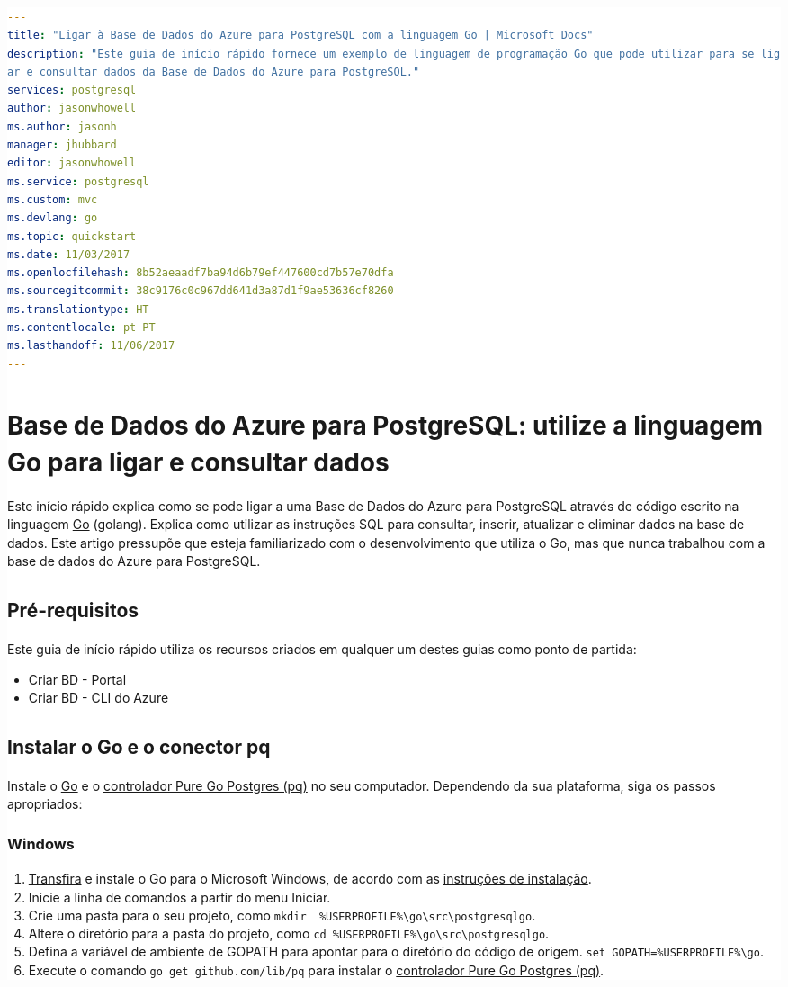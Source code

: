 ```yaml
---
title: "Ligar à Base de Dados do Azure para PostgreSQL com a linguagem Go | Microsoft Docs"
description: "Este guia de início rápido fornece um exemplo de linguagem de programação Go que pode utilizar para se ligar e consultar dados da Base de Dados do Azure para PostgreSQL."
services: postgresql
author: jasonwhowell
ms.author: jasonh
manager: jhubbard
editor: jasonwhowell
ms.service: postgresql
ms.custom: mvc
ms.devlang: go
ms.topic: quickstart
ms.date: 11/03/2017
ms.openlocfilehash: 8b52aeaadf7ba94d6b79ef447600cd7b57e70dfa
ms.sourcegitcommit: 38c9176c0c967dd641d3a87d1f9ae53636cf8260
ms.translationtype: HT
ms.contentlocale: pt-PT
ms.lasthandoff: 11/06/2017
---
```

# <a name="azure-database-for-postgresql-use-go-language-to-connect-and-query-data"></a>Base de Dados do Azure para PostgreSQL: utilize a linguagem Go para ligar e consultar dados
Este início rápido explica como se pode ligar a uma Base de Dados do Azure para PostgreSQL através de código escrito na linguagem [Go](https://golang.org/) (golang). Explica como utilizar as instruções SQL para consultar, inserir, atualizar e eliminar dados na base de dados. Este artigo pressupõe que esteja familiarizado com o desenvolvimento que utiliza o Go, mas que nunca trabalhou com a base de dados do Azure para PostgreSQL.

## <a name="prerequisites"></a>Pré-requisitos
Este guia de início rápido utiliza os recursos criados em qualquer um destes guias como ponto de partida:
- [Criar BD - Portal](quickstart-create-server-database-portal.md)
- [Criar BD - CLI do Azure](quickstart-create-server-database-azure-cli.md)

## <a name="install-go-and-pq-connector"></a>Instalar o Go e o conector pq
Instale o [Go](https://golang.org/doc/install) e o [controlador Pure Go Postgres (pq)](https://github.com/lib/pq) no seu computador. Dependendo da sua plataforma, siga os passos apropriados:

### <a name="windows"></a>Windows
1. [Transfira](https://golang.org/dl/) e instale o Go para o Microsoft Windows, de acordo com as [instruções de instalação](https://golang.org/doc/install).
2. Inicie a linha de comandos a partir do menu Iniciar.
3. Crie uma pasta para o seu projeto, como `mkdir  %USERPROFILE%\go\src\postgresqlgo`.
4. Altere o diretório para a pasta do projeto, como `cd %USERPROFILE%\go\src\postgresqlgo`.
5. Defina a variável de ambiente de GOPATH para apontar para o diretório do código de origem. `set GOPATH=%USERPROFILE%\go`.
6. Execute o comando `go get github.com/lib/pq` para instalar o [controlador Pure Go Postgres (pq)](https://github.com/lib/pq).
